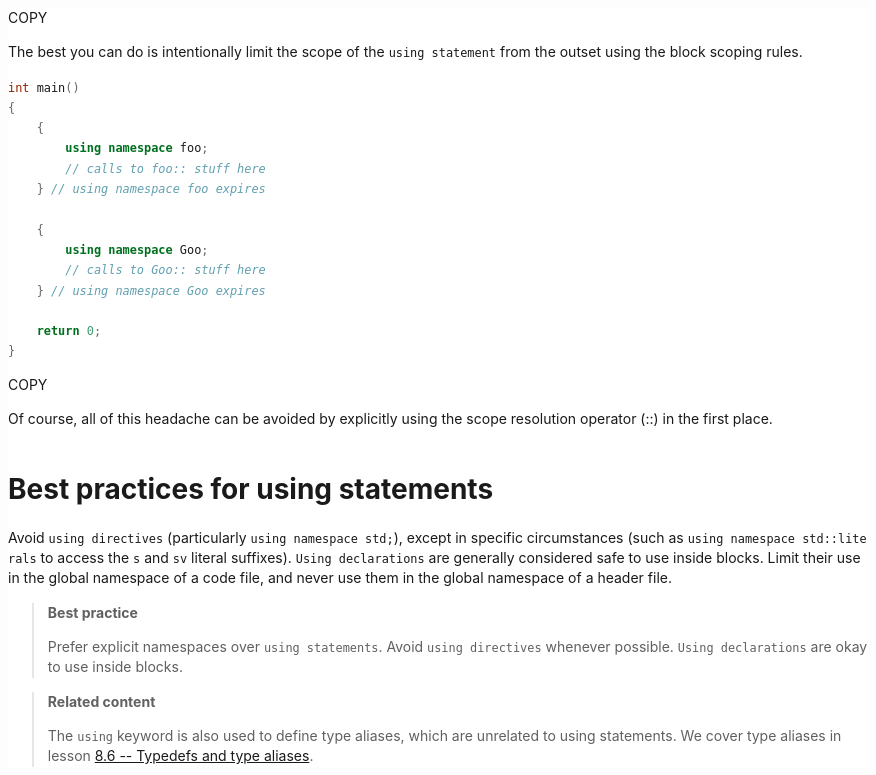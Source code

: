 COPY

The best you can do is intentionally limit the scope of the `using statement` from the outset using the block scoping rules.

```cpp
int main()
{
    {
        using namespace foo;
        // calls to foo:: stuff here
    } // using namespace foo expires

    {
        using namespace Goo;
        // calls to Goo:: stuff here
    } // using namespace Goo expires

    return 0;
}
```

COPY

Of course, all of this headache can be avoided by explicitly using the scope resolution operator (::) in the first place.

# Best practices for using statements

Avoid `using directives` (particularly `using namespace std;`), except in specific circumstances (such as `using namespace std::literals` to access the `s` and `sv` literal suffixes). `Using declarations` are generally considered safe to use inside blocks. Limit their use in the global namespace of a code file, and never use them in the global namespace of a header file.

> **Best practice**
>
> Prefer explicit namespaces over `using statements`. Avoid `using directives` whenever possible. `Using declarations` are okay to use inside blocks.

> **Related content**
>
> The `using` keyword is also used to define type aliases, which are unrelated to using statements. We cover type aliases in lesson [8.6 -- Typedefs and type aliases](https://www.learncpp.com/cpp-tutorial/typedefs-and-type-aliases/).